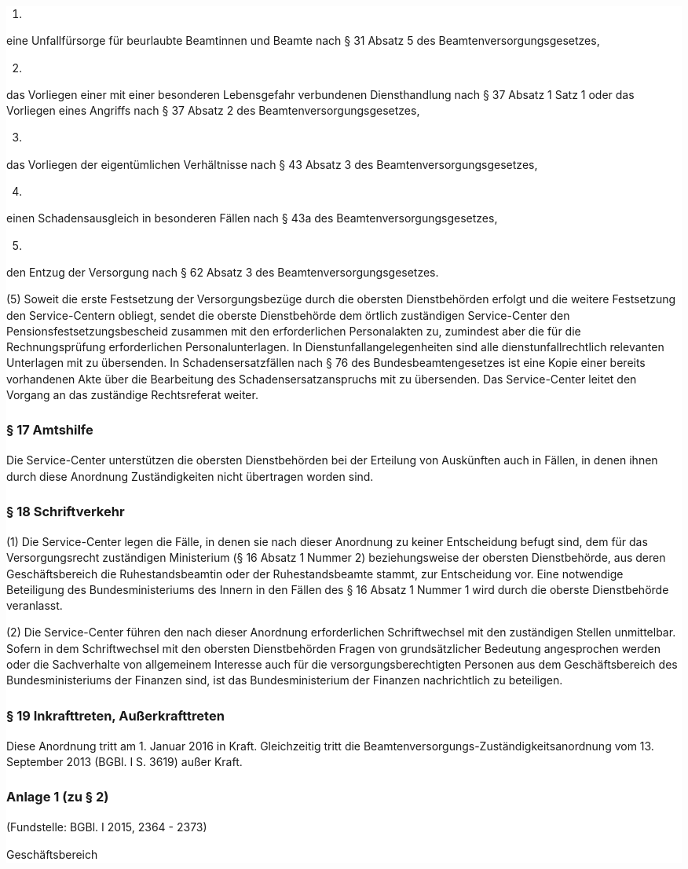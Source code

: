 1.  
eine Unfallfürsorge für beurlaubte Beamtinnen und Beamte nach § 31 Absatz 5 des Beamtenversorgungsgesetzes,

2.  
das Vorliegen einer mit einer besonderen Lebensgefahr verbundenen Diensthandlung nach § 37 Absatz 1 Satz 1 oder das Vorliegen eines Angriffs nach § 37 Absatz 2 des Beamtenversorgungsgesetzes,

3.  
das Vorliegen der eigentümlichen Verhältnisse nach § 43 Absatz 3 des Beamtenversorgungsgesetzes,

4.  
einen Schadensausgleich in besonderen Fällen nach § 43a des Beamtenversorgungsgesetzes,

5.  
den Entzug der Versorgung nach § 62 Absatz 3 des Beamtenversorgungsgesetzes.

(5) Soweit die erste Festsetzung der Versorgungsbezüge durch die obersten Dienstbehörden erfolgt und die weitere Festsetzung den Service-Centern obliegt, sendet die oberste Dienstbehörde dem örtlich zuständigen Service-Center den Pensionsfestsetzungsbescheid zusammen mit den erforderlichen Personalakten zu, zumindest aber die für die Rechnungsprüfung erforderlichen Personalunterlagen. In Dienstunfallangelegenheiten sind alle dienstunfallrechtlich relevanten Unterlagen mit zu übersenden. In Schadensersatzfällen nach § 76 des Bundesbeamtengesetzes ist eine Kopie einer bereits vorhandenen Akte über die Bearbeitung des Schadensersatzanspruchs mit zu übersenden. Das Service-Center leitet den Vorgang an das zuständige Rechtsreferat weiter.

### § 17 Amtshilfe

Die Service-Center unterstützen die obersten Dienstbehörden bei der Erteilung von Auskünften auch in Fällen, in denen ihnen durch diese Anordnung Zuständigkeiten nicht übertragen worden sind.

### § 18 Schriftverkehr

(1) Die Service-Center legen die Fälle, in denen sie nach dieser Anordnung zu keiner Entscheidung befugt sind, dem für das Versorgungsrecht zuständigen Ministerium (§ 16 Absatz 1 Nummer 2) beziehungsweise der obersten Dienstbehörde, aus deren Geschäftsbereich die Ruhestandsbeamtin oder der Ruhestandsbeamte stammt, zur Entscheidung vor. Eine notwendige Beteiligung des Bundesministeriums des Innern in den Fällen des § 16 Absatz 1 Nummer 1 wird durch die oberste Dienstbehörde veranlasst.

(2) Die Service-Center führen den nach dieser Anordnung erforderlichen Schriftwechsel mit den zuständigen Stellen unmittelbar. Sofern in dem Schriftwechsel mit den obersten Dienstbehörden Fragen von grundsätzlicher Bedeutung angesprochen werden oder die Sachverhalte von allgemeinem Interesse auch für die versorgungsberechtigten Personen aus dem Geschäftsbereich des Bundesministeriums der Finanzen sind, ist das Bundesministerium der Finanzen nachrichtlich zu beteiligen.

### § 19 Inkrafttreten, Außerkrafttreten

Diese Anordnung tritt am 1. Januar 2016 in Kraft. Gleichzeitig tritt die Beamtenversorgungs-Zuständigkeitsanordnung vom 13. September 2013 (BGBl. I S. 3619) außer Kraft.

### Anlage 1 (zu § 2)

(Fundstelle: BGBl. I 2015, 2364 - 2373)

Geschäftsbereich
